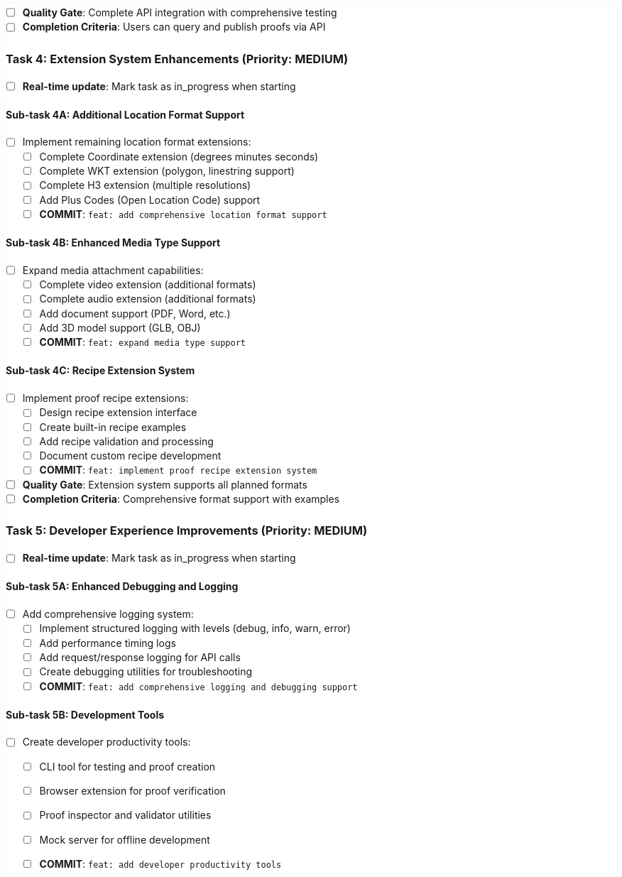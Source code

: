   - [ ] **Quality Gate**: Complete API integration with comprehensive testing
  - [ ] **Completion Criteria**: Users can query and publish proofs via API

  ### **Task 4: Extension System Enhancements** (Priority: MEDIUM)
  
  - [ ] **Real-time update**: Mark task as in_progress when starting
  
  #### **Sub-task 4A: Additional Location Format Support**
  - [ ] Implement remaining location format extensions:
    - [ ] Complete Coordinate extension (degrees minutes seconds)
    - [ ] Complete WKT extension (polygon, linestring support)
    - [ ] Complete H3 extension (multiple resolutions)
    - [ ] Add Plus Codes (Open Location Code) support
    - [ ] **COMMIT**: `feat: add comprehensive location format support`
  
  #### **Sub-task 4B: Enhanced Media Type Support**
  - [ ] Expand media attachment capabilities:
    - [ ] Complete video extension (additional formats)
    - [ ] Complete audio extension (additional formats)
    - [ ] Add document support (PDF, Word, etc.)
    - [ ] Add 3D model support (GLB, OBJ)
    - [ ] **COMMIT**: `feat: expand media type support`
  
  #### **Sub-task 4C: Recipe Extension System**
  - [ ] Implement proof recipe extensions:
    - [ ] Design recipe extension interface
    - [ ] Create built-in recipe examples
    - [ ] Add recipe validation and processing
    - [ ] Document custom recipe development
    - [ ] **COMMIT**: `feat: implement proof recipe extension system`
  
  - [ ] **Quality Gate**: Extension system supports all planned formats
  - [ ] **Completion Criteria**: Comprehensive format support with examples

  ### **Task 5: Developer Experience Improvements** (Priority: MEDIUM)
  
  - [ ] **Real-time update**: Mark task as in_progress when starting
  
  #### **Sub-task 5A: Enhanced Debugging and Logging**
  - [ ] Add comprehensive logging system:
    - [ ] Implement structured logging with levels (debug, info, warn, error)
    - [ ] Add performance timing logs
    - [ ] Add request/response logging for API calls
    - [ ] Create debugging utilities for troubleshooting
    - [ ] **COMMIT**: `feat: add comprehensive logging and debugging support`
  
  #### **Sub-task 5B: Development Tools**
  - [ ] Create developer productivity tools:
    - [ ] CLI tool for testing and proof creation
    - [ ] Browser extension for proof verification
    - [ ] Proof inspector and validator utilities
    - [ ] Mock server for offline development
    - [ ] **COMMIT**: `feat: add developer productivity tools`
  